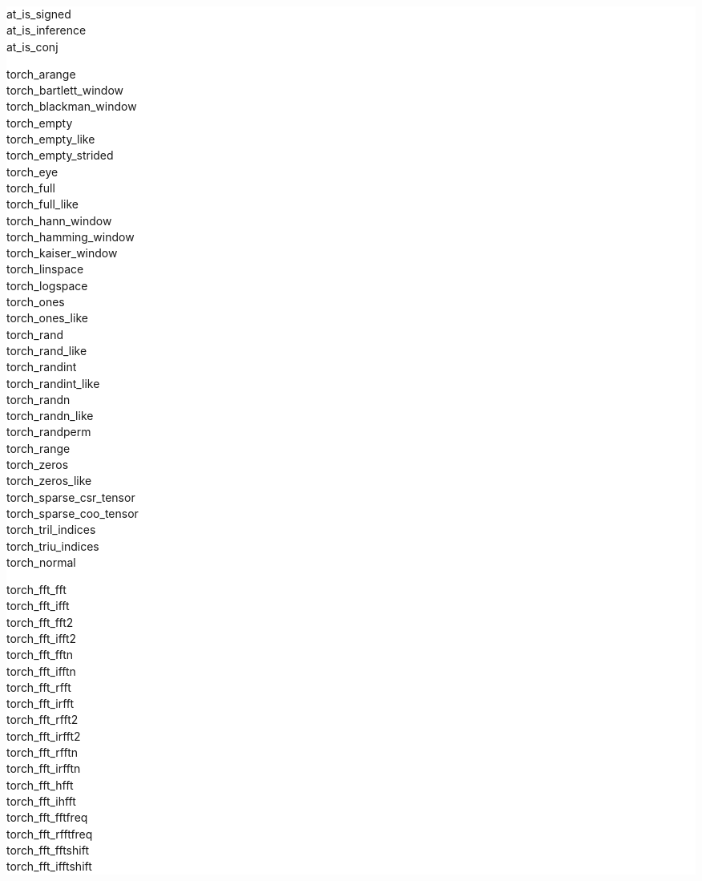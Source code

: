 at_is_signed\
at_is_inference\
at_is_conj

torch_arange\
torch_bartlett_window\
torch_blackman_window\
torch_empty\
torch_empty_like\
torch_empty_strided\
torch_eye\
torch_full\
torch_full_like\
torch_hann_window\
torch_hamming_window\
torch_kaiser_window\
torch_linspace\
torch_logspace\
torch_ones\
torch_ones_like\
torch_rand\
torch_rand_like\
torch_randint\
torch_randint_like\
torch_randn\
torch_randn_like\
torch_randperm\
torch_range\
torch_zeros\
torch_zeros_like\
torch_sparse_csr_tensor\
torch_sparse_coo_tensor\
torch_tril_indices\
torch_triu_indices\
torch_normal

torch_fft_fft\
torch_fft_ifft\
torch_fft_fft2\
torch_fft_ifft2\
torch_fft_fftn\
torch_fft_ifftn\
torch_fft_rfft\
torch_fft_irfft\
torch_fft_rfft2\
torch_fft_irfft2\
torch_fft_rfftn\
torch_fft_irfftn\
torch_fft_hfft\
torch_fft_ihfft\
torch_fft_fftfreq\
torch_fft_rfftfreq\
torch_fft_fftshift\
torch_fft_ifftshift
